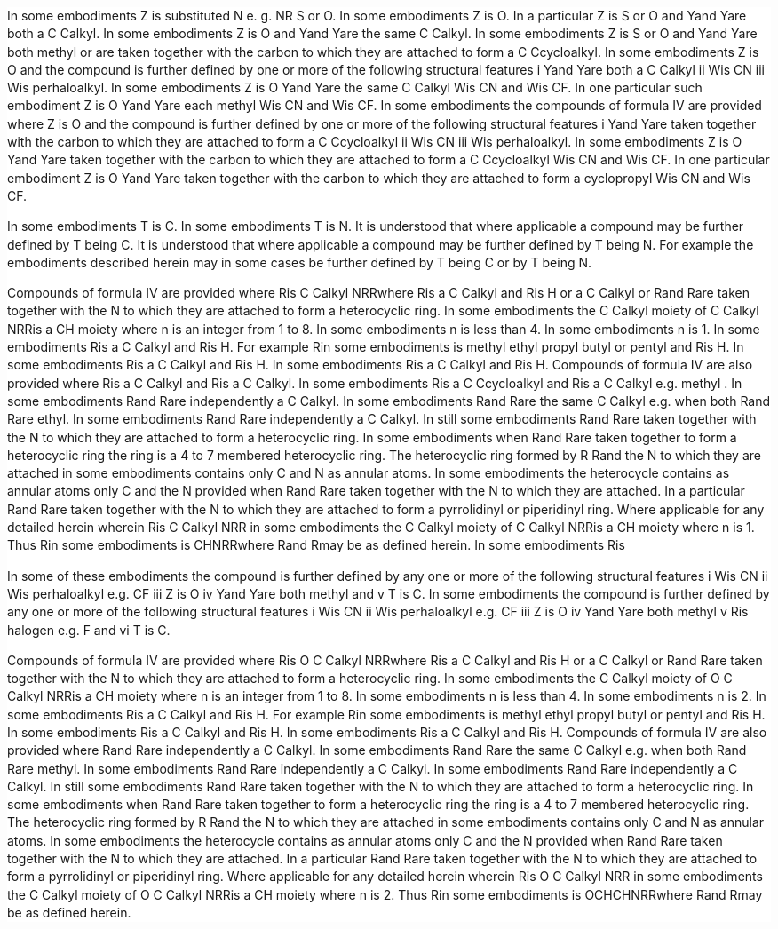 
In some embodiments Z is substituted N e. g. NR S or O. In some embodiments Z is O. In a particular Z is S or O and Yand Yare both a C Calkyl. In some embodiments Z is O and Yand Yare the same C Calkyl. In some embodiments Z is S or O and Yand Yare both methyl or are taken together with the carbon to which they are attached to form a C Ccycloalkyl. In some embodiments Z is O and the compound is further defined by one or more of the following structural features i Yand Yare both a C Calkyl ii Wis CN iii Wis perhaloalkyl. In some embodiments Z is O Yand Yare the same C Calkyl Wis CN and Wis CF. In one particular such embodiment Z is O Yand Yare each methyl Wis CN and Wis CF. In some embodiments the compounds of formula IV are provided where Z is O and the compound is further defined by one or more of the following structural features i Yand Yare taken together with the carbon to which they are attached to form a C Ccycloalkyl ii Wis CN iii Wis perhaloalkyl. In some embodiments Z is O Yand Yare taken together with the carbon to which they are attached to form a C Ccycloalkyl Wis CN and Wis CF. In one particular embodiment Z is O Yand Yare taken together with the carbon to which they are attached to form a cyclopropyl Wis CN and Wis CF.

In some embodiments T is C. In some embodiments T is N. It is understood that where applicable a compound may be further defined by T being C. It is understood that where applicable a compound may be further defined by T being N. For example the embodiments described herein may in some cases be further defined by T being C or by T being N.

Compounds of formula IV are provided where Ris C Calkyl NRRwhere Ris a C Calkyl and Ris H or a C Calkyl or Rand Rare taken together with the N to which they are attached to form a heterocyclic ring. In some embodiments the C Calkyl moiety of C Calkyl NRRis a CH moiety where n is an integer from 1 to 8. In some embodiments n is less than 4. In some embodiments n is 1. In some embodiments Ris a C Calkyl and Ris H. For example Rin some embodiments is methyl ethyl propyl butyl or pentyl and Ris H. In some embodiments Ris a C Calkyl and Ris H. In some embodiments Ris a C Calkyl and Ris H. Compounds of formula IV are also provided where Ris a C Calkyl and Ris a C Calkyl. In some embodiments Ris a C Ccycloalkyl and Ris a C Calkyl e.g. methyl . In some embodiments Rand Rare independently a C Calkyl. In some embodiments Rand Rare the same C Calkyl e.g. when both Rand Rare ethyl. In some embodiments Rand Rare independently a C Calkyl. In still some embodiments Rand Rare taken together with the N to which they are attached to form a heterocyclic ring. In some embodiments when Rand Rare taken together to form a heterocyclic ring the ring is a 4 to 7 membered heterocyclic ring. The heterocyclic ring formed by R Rand the N to which they are attached in some embodiments contains only C and N as annular atoms. In some embodiments the heterocycle contains as annular atoms only C and the N provided when Rand Rare taken together with the N to which they are attached. In a particular Rand Rare taken together with the N to which they are attached to form a pyrrolidinyl or piperidinyl ring. Where applicable for any detailed herein wherein Ris C Calkyl NRR in some embodiments the C Calkyl moiety of C Calkyl NRRis a CH moiety where n is 1. Thus Rin some embodiments is CHNRRwhere Rand Rmay be as defined herein. In some embodiments Ris 

In some of these embodiments the compound is further defined by any one or more of the following structural features i Wis CN ii Wis perhaloalkyl e.g. CF iii Z is O iv Yand Yare both methyl and v T is C. In some embodiments the compound is further defined by any one or more of the following structural features i Wis CN ii Wis perhaloalkyl e.g. CF iii Z is O iv Yand Yare both methyl v Ris halogen e.g. F and vi T is C.

Compounds of formula IV are provided where Ris O C Calkyl NRRwhere Ris a C Calkyl and Ris H or a C Calkyl or Rand Rare taken together with the N to which they are attached to form a heterocyclic ring. In some embodiments the C Calkyl moiety of O C Calkyl NRRis a CH moiety where n is an integer from 1 to 8. In some embodiments n is less than 4. In some embodiments n is 2. In some embodiments Ris a C Calkyl and Ris H. For example Rin some embodiments is methyl ethyl propyl butyl or pentyl and Ris H. In some embodiments Ris a C Calkyl and Ris H. In some embodiments Ris a C Calkyl and Ris H. Compounds of formula IV are also provided where Rand Rare independently a C Calkyl. In some embodiments Rand Rare the same C Calkyl e.g. when both Rand Rare methyl. In some embodiments Rand Rare independently a C Calkyl. In some embodiments Rand Rare independently a C Calkyl. In still some embodiments Rand Rare taken together with the N to which they are attached to form a heterocyclic ring. In some embodiments when Rand Rare taken together to form a heterocyclic ring the ring is a 4 to 7 membered heterocyclic ring. The heterocyclic ring formed by R Rand the N to which they are attached in some embodiments contains only C and N as annular atoms. In some embodiments the heterocycle contains as annular atoms only C and the N provided when Rand Rare taken together with the N to which they are attached. In a particular Rand Rare taken together with the N to which they are attached to form a pyrrolidinyl or piperidinyl ring. Where applicable for any detailed herein wherein Ris O C Calkyl NRR in some embodiments the C Calkyl moiety of O C Calkyl NRRis a CH moiety where n is 2. Thus Rin some embodiments is OCHCHNRRwhere Rand Rmay be as defined herein.
